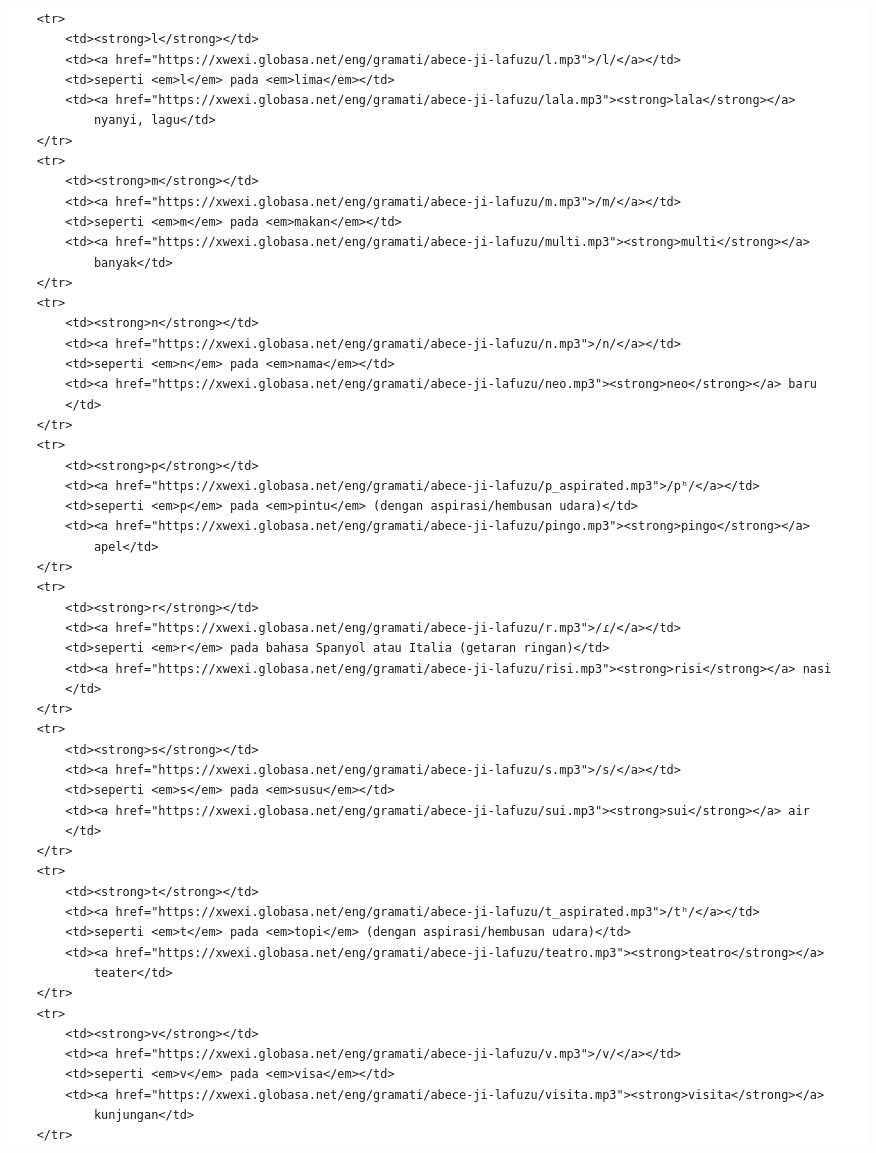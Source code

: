 		<tr>
			<td><strong>l</strong></td>
			<td><a href="https://xwexi.globasa.net/eng/gramati/abece-ji-lafuzu/l.mp3">/l/</a></td>
			<td>seperti <em>l</em> pada <em>lima</em></td>
			<td><a href="https://xwexi.globasa.net/eng/gramati/abece-ji-lafuzu/lala.mp3"><strong>lala</strong></a>
				nyanyi, lagu</td>
		</tr>
		<tr>
			<td><strong>m</strong></td>
			<td><a href="https://xwexi.globasa.net/eng/gramati/abece-ji-lafuzu/m.mp3">/m/</a></td>
			<td>seperti <em>m</em> pada <em>makan</em></td>
			<td><a href="https://xwexi.globasa.net/eng/gramati/abece-ji-lafuzu/multi.mp3"><strong>multi</strong></a>
				banyak</td>
		</tr>
		<tr>
			<td><strong>n</strong></td>
			<td><a href="https://xwexi.globasa.net/eng/gramati/abece-ji-lafuzu/n.mp3">/n/</a></td>
			<td>seperti <em>n</em> pada <em>nama</em></td>
			<td><a href="https://xwexi.globasa.net/eng/gramati/abece-ji-lafuzu/neo.mp3"><strong>neo</strong></a> baru
			</td>
		</tr>
		<tr>
			<td><strong>p</strong></td>
			<td><a href="https://xwexi.globasa.net/eng/gramati/abece-ji-lafuzu/p_aspirated.mp3">/pʰ/</a></td>
			<td>seperti <em>p</em> pada <em>pintu</em> (dengan aspirasi/hembusan udara)</td>
			<td><a href="https://xwexi.globasa.net/eng/gramati/abece-ji-lafuzu/pingo.mp3"><strong>pingo</strong></a>
				apel</td>
		</tr>
		<tr>
			<td><strong>r</strong></td>
			<td><a href="https://xwexi.globasa.net/eng/gramati/abece-ji-lafuzu/r.mp3">/ɾ/</a></td>
			<td>seperti <em>r</em> pada bahasa Spanyol atau Italia (getaran ringan)</td>
			<td><a href="https://xwexi.globasa.net/eng/gramati/abece-ji-lafuzu/risi.mp3"><strong>risi</strong></a> nasi
			</td>
		</tr>
		<tr>
			<td><strong>s</strong></td>
			<td><a href="https://xwexi.globasa.net/eng/gramati/abece-ji-lafuzu/s.mp3">/s/</a></td>
			<td>seperti <em>s</em> pada <em>susu</em></td>
			<td><a href="https://xwexi.globasa.net/eng/gramati/abece-ji-lafuzu/sui.mp3"><strong>sui</strong></a> air
			</td>
		</tr>
		<tr>
			<td><strong>t</strong></td>
			<td><a href="https://xwexi.globasa.net/eng/gramati/abece-ji-lafuzu/t_aspirated.mp3">/tʰ/</a></td>
			<td>seperti <em>t</em> pada <em>topi</em> (dengan aspirasi/hembusan udara)</td>
			<td><a href="https://xwexi.globasa.net/eng/gramati/abece-ji-lafuzu/teatro.mp3"><strong>teatro</strong></a>
				teater</td>
		</tr>
		<tr>
			<td><strong>v</strong></td>
			<td><a href="https://xwexi.globasa.net/eng/gramati/abece-ji-lafuzu/v.mp3">/v/</a></td>
			<td>seperti <em>v</em> pada <em>visa</em></td>
			<td><a href="https://xwexi.globasa.net/eng/gramati/abece-ji-lafuzu/visita.mp3"><strong>visita</strong></a>
				kunjungan</td>
		</tr>